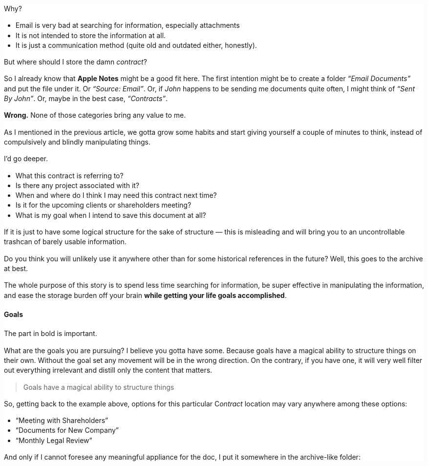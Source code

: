 Why?

* Email is very bad at searching for information, especially attachments
* It is not intended to store the information at all.
* It is just a communication method (quite old and outdated either, honestly).

But where should I store the damn *contract*?

So I already know that **Apple Notes** might be a good fit here. The first intention might be to create a folder *“Email Documents”* and put the file under it. Or *“Source: Email”*. Or, if *John* happens to be sending me documents quite often, I might think of *“Sent By John”*. Or, maybe in the best case, *“Contracts”*.

**Wrong.** None of those categories bring any value to me.

As I mentioned in the previous article, we gotta grow some habits and start giving yourself a couple of minutes to think, instead of compulsively and blindly manipulating things.

I’d go deeper.

* What this contract is referring to?
* Is there any project associated with it?
* When and where do I think I may need this contract next time?
* Is it for the upcoming clients or shareholders meeting?
* What is my goal when I intend to save this document at all?

If it is just to have some logical structure for the sake of structure — this is misleading and will bring you to an uncontrollable trashcan of barely usable information.

Do you think you will unlikely use it anywhere other than for some historical references in the future? Well, this goes to the archive at best.

The whole purpose of this story is to spend less time searching for information, be super effective in manipulating the information, and ease the storage burden off your brain **while getting your life goals accomplished**.

#### Goals

The part in bold is important.

What are the goals you are pursuing? I believe you gotta have some. Because goals have a magical ability to structure things on their own. Without the goal set any movement will be in the wrong direction. On the contrary, if you have one, it will very well filter out everything irrelevant and distill only the content that matters.

> Goals have a magical ability to structure things
> 
> 

So, getting back to the example above, options for this particular C*ontract* location may vary anywhere among these options:

* “Meeting with Shareholders”
* “Documents for New Company”
* “Monthly Legal Review”

And only if I cannot foresee any meaningful appliance for the doc, I put it somewhere in the archive-like folder:
